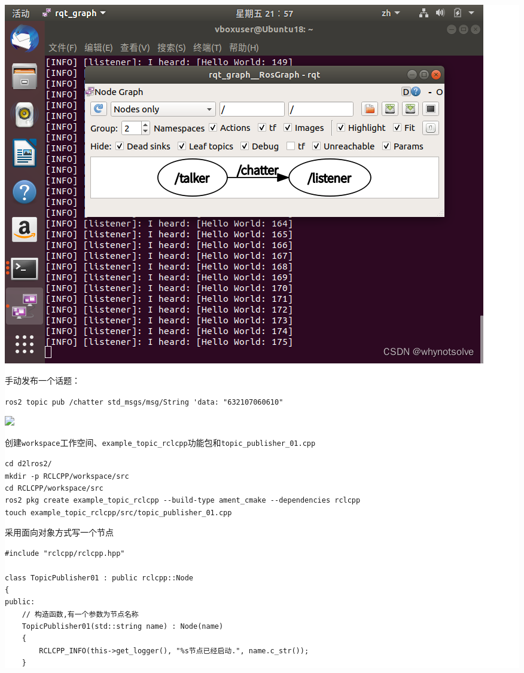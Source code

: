 ![](../images/1718460593405.png)

手动发布一个话题：

    ros2 topic pub /chatter std_msgs/msg/String 'data: "632107060610"

![](../images/1718460593690.png)

创建`workspace`工作空间、`example_topic_rclcpp`功能包和`topic_publisher_01.cpp`

    cd d2lros2/
    mkdir -p RCLCPP/workspace/src
    cd RCLCPP/workspace/src
    ros2 pkg create example_topic_rclcpp --build-type ament_cmake --dependencies rclcpp
    touch example_topic_rclcpp/src/topic_publisher_01.cpp

采用面向对象方式写一个节点

    #include "rclcpp/rclcpp.hpp"

    class TopicPublisher01 : public rclcpp::Node
    {
    public:
        // 构造函数,有一个参数为节点名称
        TopicPublisher01(std::string name) : Node(name)
        {
            RCLCPP_INFO(this->get_logger(), "%s节点已经启动.", name.c_str());
        }
